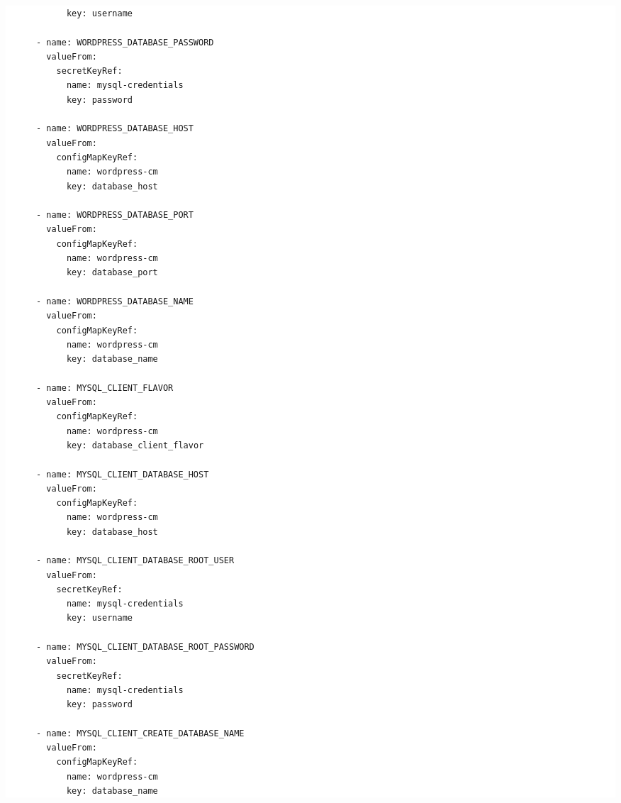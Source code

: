                 key: username

          - name: WORDPRESS_DATABASE_PASSWORD 
            valueFrom:
              secretKeyRef:
                name: mysql-credentials
                key: password 

          - name: WORDPRESS_DATABASE_HOST
            valueFrom:
              configMapKeyRef:
                name: wordpress-cm
                key: database_host

          - name: WORDPRESS_DATABASE_PORT
            valueFrom:
              configMapKeyRef:
                name: wordpress-cm
                key: database_port

          - name: WORDPRESS_DATABASE_NAME 
            valueFrom:
              configMapKeyRef:
                name: wordpress-cm
                key: database_name

          - name: MYSQL_CLIENT_FLAVOR
            valueFrom:
              configMapKeyRef:
                name: wordpress-cm
                key: database_client_flavor

          - name: MYSQL_CLIENT_DATABASE_HOST
            valueFrom:
              configMapKeyRef:
                name: wordpress-cm
                key: database_host

          - name: MYSQL_CLIENT_DATABASE_ROOT_USER
            valueFrom:
              secretKeyRef:
                name: mysql-credentials
                key: username

          - name: MYSQL_CLIENT_DATABASE_ROOT_PASSWORD
            valueFrom:
              secretKeyRef:
                name: mysql-credentials
                key: password

          - name: MYSQL_CLIENT_CREATE_DATABASE_NAME
            valueFrom:
              configMapKeyRef:
                name: wordpress-cm
                key: database_name
</pre>
